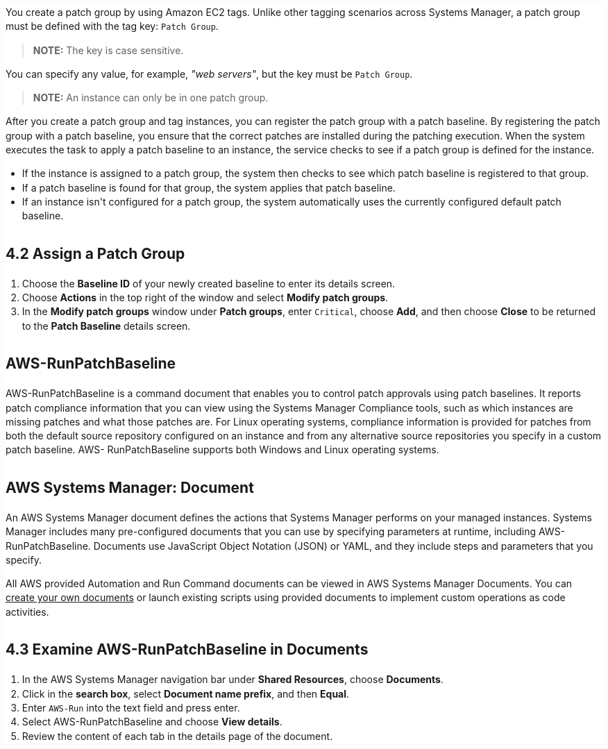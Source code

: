 You create a patch group by using Amazon EC2 tags. Unlike other tagging scenarios across Systems Manager, a patch group must be defined with the tag key: `Patch Group`.

>__NOTE:__ The key is case sensitive. 

You can specify any value, for example, *"web servers"*, but the key must be `Patch Group`.

>__NOTE:__ An instance can only be in one patch group.

After you create a patch group and tag instances, you can register the patch group with a patch baseline. By registering the patch group with a patch baseline, you ensure that the correct patches are installed during the patching execution. When the system executes the task to apply a patch baseline to an instance, the service checks to see if a patch group is defined for the instance.
- If the instance is assigned to a patch group, the system then checks to see which patch baseline is registered to that group.
- If a patch baseline is found for that group, the system applies that patch baseline.
- If an instance isn't configured for a patch group, the system automatically uses the currently configured default patch baseline.

## 4.2 Assign a Patch Group
1. Choose the __Baseline ID__ of your newly created baseline to enter its details screen.
2. Choose __Actions__ in the top right of the window and select __Modify patch groups__.
3. In the __Modify patch groups__ window under __Patch groups__, enter `Critical`, choose __Add__, and then choose __Close__ to be returned to the __Patch Baseline__ details screen.

## AWS-RunPatchBaseline
AWS-RunPatchBaseline is a command document that enables you to control patch approvals using patch baselines. It reports patch compliance information that you can view using the Systems Manager Compliance tools, such as which instances are missing patches and what those patches are. For Linux operating systems, compliance information is provided for patches from both the default source repository configured on an instance and from any alternative source repositories you specify in a custom patch baseline. AWS- RunPatchBaseline supports both Windows and Linux operating systems.

## AWS Systems Manager: Document
An AWS Systems Manager document defines the actions that Systems Manager performs on your managed instances. Systems Manager includes many pre-configured documents that you can use by specifying parameters at runtime, including AWS-RunPatchBaseline. Documents use JavaScript Object Notation (JSON) or YAML, and they include steps and parameters that you specify.

All AWS provided Automation and Run Command documents can be viewed in AWS Systems Manager Documents. You can [create your own documents](https://docs.aws.amazon.com/systems-manager/latest/userguide/create-ssm-doc.html) or launch existing scripts using provided documents to implement custom operations as code activities.

## 4.3 Examine AWS-RunPatchBaseline in Documents
1. In the AWS Systems Manager navigation bar under __Shared Resources__, choose __Documents__.
2. Click in the __search box__, select __Document name prefix__, and then __Equal__.
3. Enter `AWS-Run` into the text field and press enter.
4. Select AWS-RunPatchBaseline and choose __View details__.
5. Review the content of each tab in the details page of the document.
